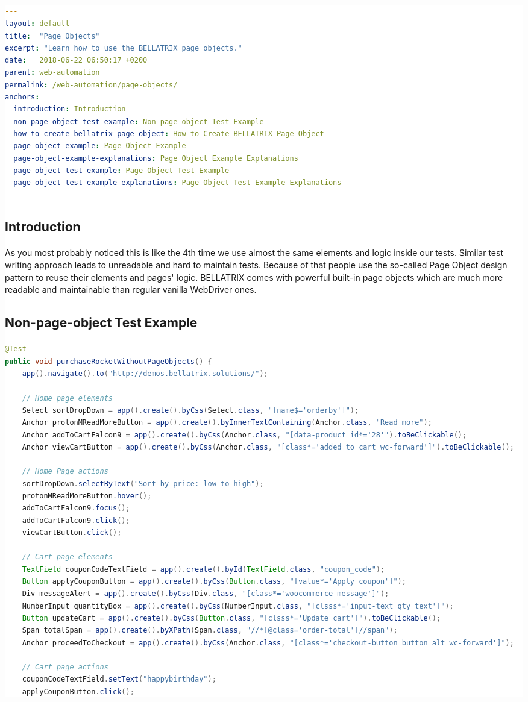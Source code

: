 ```yaml
---
layout: default
title:  "Page Objects"
excerpt: "Learn how to use the BELLATRIX page objects."
date:   2018-06-22 06:50:17 +0200
parent: web-automation
permalink: /web-automation/page-objects/
anchors:
  introduction: Introduction
  non-page-object-test-example: Non-page-object Test Example
  how-to-create-bellatrix-page-object: How to Create BELLATRIX Page Object
  page-object-example: Page Object Example
  page-object-example-explanations: Page Object Example Explanations
  page-object-test-example: Page Object Test Example
  page-object-test-example-explanations: Page Object Test Example Explanations
---
```


Introduction
------------
As you most probably noticed this is like the 4th time we use almost the same elements and logic inside our tests. Similar test writing approach leads to unreadable and hard to maintain tests.
Because of that people use the so-called Page Object design pattern to reuse their elements and pages' logic. BELLATRIX comes with powerful built-in page objects which are much more readable and maintainable than regular vanilla WebDriver ones.

Non-page-object Test Example
----------------------------
```java
@Test
public void purchaseRocketWithoutPageObjects() {
    app().navigate().to("http://demos.bellatrix.solutions/");

    // Home page elements
    Select sortDropDown = app().create().byCss(Select.class, "[name$='orderby']");
    Anchor protonMReadMoreButton = app().create().byInnerTextContaining(Anchor.class, "Read more");
    Anchor addToCartFalcon9 = app().create().byCss(Anchor.class, "[data-product_id*='28'").toBeClickable();
    Anchor viewCartButton = app().create().byCss(Anchor.class, "[class*='added_to_cart wc-forward']").toBeClickable();

    // Home Page actions
    sortDropDown.selectByText("Sort by price: low to high");
    protonMReadMoreButton.hover();
    addToCartFalcon9.focus();
    addToCartFalcon9.click();
    viewCartButton.click();

    // Cart page elements
    TextField couponCodeTextField = app().create().byId(TextField.class, "coupon_code");
    Button applyCouponButton = app().create().byCss(Button.class, "[value*='Apply coupon']");
    Div messageAlert = app().create().byCss(Div.class, "[class*='woocommerce-message']");
    NumberInput quantityBox = app().create().byCss(NumberInput.class, "[clsss*='input-text qty text']");
    Button updateCart = app().create().byCss(Button.class, "[clsss*='Update cart']").toBeClickable();
    Span totalSpan = app().create().byXPath(Span.class, "//*[@class='order-total']//span");
    Anchor proceedToCheckout = app().create().byCss(Anchor.class, "[class*='checkout-button button alt wc-forward']");

    // Cart page actions
    couponCodeTextField.setText("happybirthday");
    applyCouponButton.click();
```